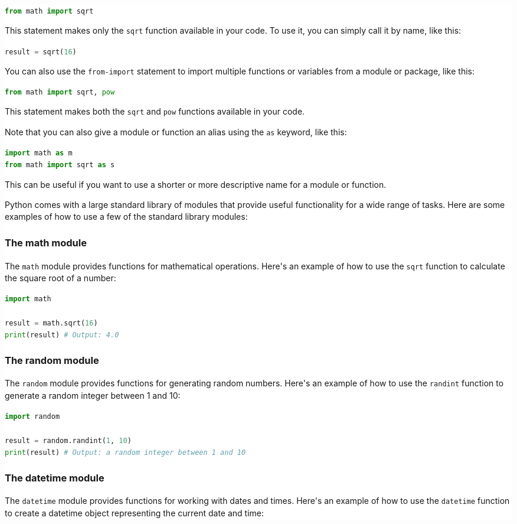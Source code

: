 ```python
from math import sqrt
```
This statement makes only the `sqrt` function available in your code. To use it, you can simply call it by name, like this:


```python
result = sqrt(16)
```
You can also use the `from-import` statement to import multiple functions or variables from a module or package, like this:


```python
from math import sqrt, pow
```
This statement makes both the `sqrt` and `pow` functions available in your code.

Note that you can also give a module or function an alias using the `as` keyword, like this:


```python
import math as m
from math import sqrt as s
```
This can be useful if you want to use a shorter or more descriptive name for a module or function.


Python comes with a large standard library of modules that provide useful functionality for a wide range of tasks. Here are some examples of how to use a few of the standard library modules:

### The math module

The `math` module provides functions for mathematical operations. Here's an example of how to use the `sqrt` function to calculate the square root of a number:


```python
import math

result = math.sqrt(16)
print(result) # Output: 4.0
```
### The random module

The `random` module provides functions for generating random numbers. Here's an example of how to use the `randint` function to generate a random integer between 1 and 10:


```python
import random

result = random.randint(1, 10)
print(result) # Output: a random integer between 1 and 10
```
### The datetime module

The `datetime` module provides functions for working with dates and times. Here's an example of how to use the `datetime` function to create a datetime object representing the current date and time:
